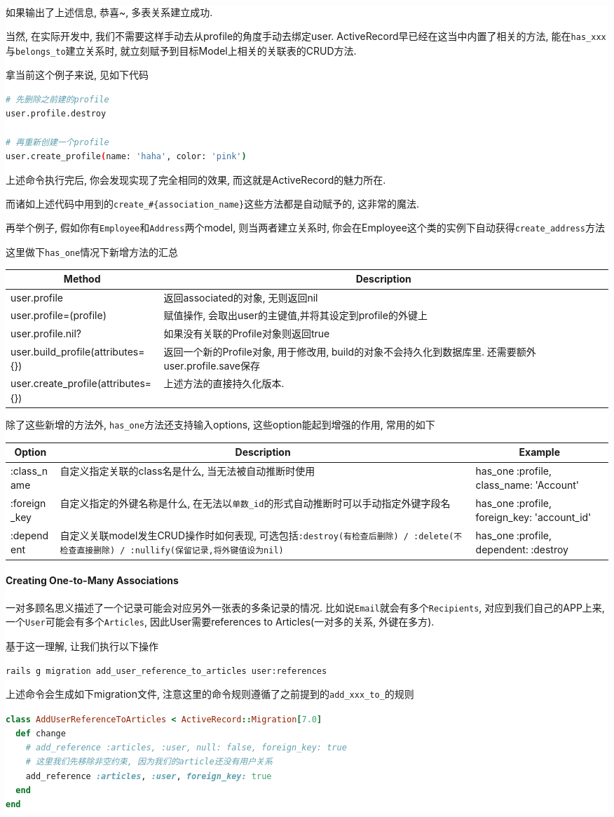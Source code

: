 如果输出了上述信息, 恭喜~, 多表关系建立成功. 

当然, 在实际开发中, 我们不需要这样手动去从profile的角度手动去绑定user. ActiveRecord早已经在这当中内置了相关的方法, 能在`has_xxx`与`belongs_to`建立关系时, 就立刻赋予到目标Model上相关的关联表的CRUD方法.

拿当前这个例子来说, 见如下代码

```sh
# 先删除之前建的profile
user.profile.destroy

# 再重新创建一个profile
user.create_profile(name: 'haha', color: 'pink')
```

上述命令执行完后, 你会发现实现了完全相同的效果, 而这就是ActiveRecord的魅力所在.

而诸如上述代码中用到的`create_#{association_name}`这些方法都是自动赋予的, 这非常的魔法.

再举个例子, 假如你有`Employee`和`Address`两个model, 则当两者建立关系时, 你会在Employee这个类的实例下自动获得`create_address`方法

这里做下`has_one`情况下新增方法的汇总

Method | Description
---|---|
user.profile | 返回associated的对象, 无则返回nil
user.profile=(profile) | 赋值操作, 会取出user的主键值,并将其设定到profile的外键上
user.profile.nil? | 如果没有关联的Profile对象则返回true
user.build_profile(attributes={}) | 返回一个新的Profile对象, 用于修改用, build的对象不会持久化到数据库里. 还需要额外user.profile.save保存
user.create_profile(attributes={}) | 上述方法的直接持久化版本.

除了这些新增的方法外, `has_one`方法还支持输入options, 这些option能起到增强的作用, 常用的如下

Option | Description | Example
---|---|---|
:class_name | 自定义指定关联的class名是什么, 当无法被自动推断时使用 | has_one :profile, class_name: 'Account'
:foreign_key | 自定义指定的外键名称是什么, 在无法以`单数_id`的形式自动推断时可以手动指定外键字段名 | has_one :profile, foreign_key: 'account_id'
:dependent | 自定义关联model发生CRUD操作时如何表现, 可选包括`:destroy(有检查后删除) / :delete(不检查直接删除) / :nullify(保留记录,将外键值设为nil)`| has_one :profile, dependent: :destroy

#### Creating One-to-Many Associations

一对多顾名思义描述了一个记录可能会对应另外一张表的多条记录的情况. 比如说`Email`就会有多个`Recipients`, 对应到我们自己的APP上来, 一个`User`可能会有多个`Articles`, 因此User需要references to Articles(一对多的关系, 外键在多方).

基于这一理解, 让我们执行以下操作

`rails g migration add_user_reference_to_articles user:references`

上述命令会生成如下migration文件, 注意这里的命令规则遵循了之前提到的`add_xxx_to_`的规则

```ruby
class AddUserReferenceToArticles < ActiveRecord::Migration[7.0]
  def change
    # add_reference :articles, :user, null: false, foreign_key: true
    # 这里我们先移除非空约束, 因为我们的article还没有用户关系
    add_reference :articles, :user, foreign_key: true
  end
end
```
